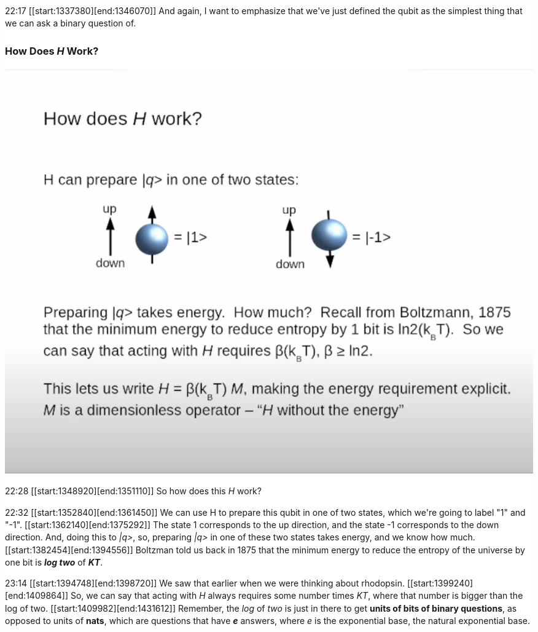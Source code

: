 22:17 [[start:1337380][end:1346070]] And again, I want to emphasize that we've just defined the qubit as the simplest thing that we can ask a binary question of.

### How Does *H* Work?

![How Does H Work](../../Video/Video13.png)

22:28 [[start:1348920][end:1351110]] So how does this *H* work?

22:32 [[start:1352840][end:1361450]] We can use H to prepare this qubit in one of two states, which we're going to label "1" and "-1".
[[start:1362140][end:1375292]] The state 1 corresponds to the up direction, and the state -1 corresponds to the down direction. And, doing this to *|q>*, so, preparing *|q>* in one of these two states takes energy, and we know how much.
[[start:1382454][end:1394556]] Boltzman told us back in 1875 that the minimum energy to reduce the entropy of the universe by one bit is ***log two*** of ***KT***.

23:14 [[start:1394748][end:1398720]] We saw that earlier when we were thinking about rhodopsin.
[[start:1399240][end:1409864]] So, we can say that acting with *H* always requires some number times *KT*, where that number is bigger than the log of two.
[[start:1409982][end:1431612]] Remember, the *log* of *two* is just in there to get **units of bits of binary questions**, as opposed to units of **nats**, which are questions that have ***e*** answers, where *e* is the exponential base, the natural exponential base.
